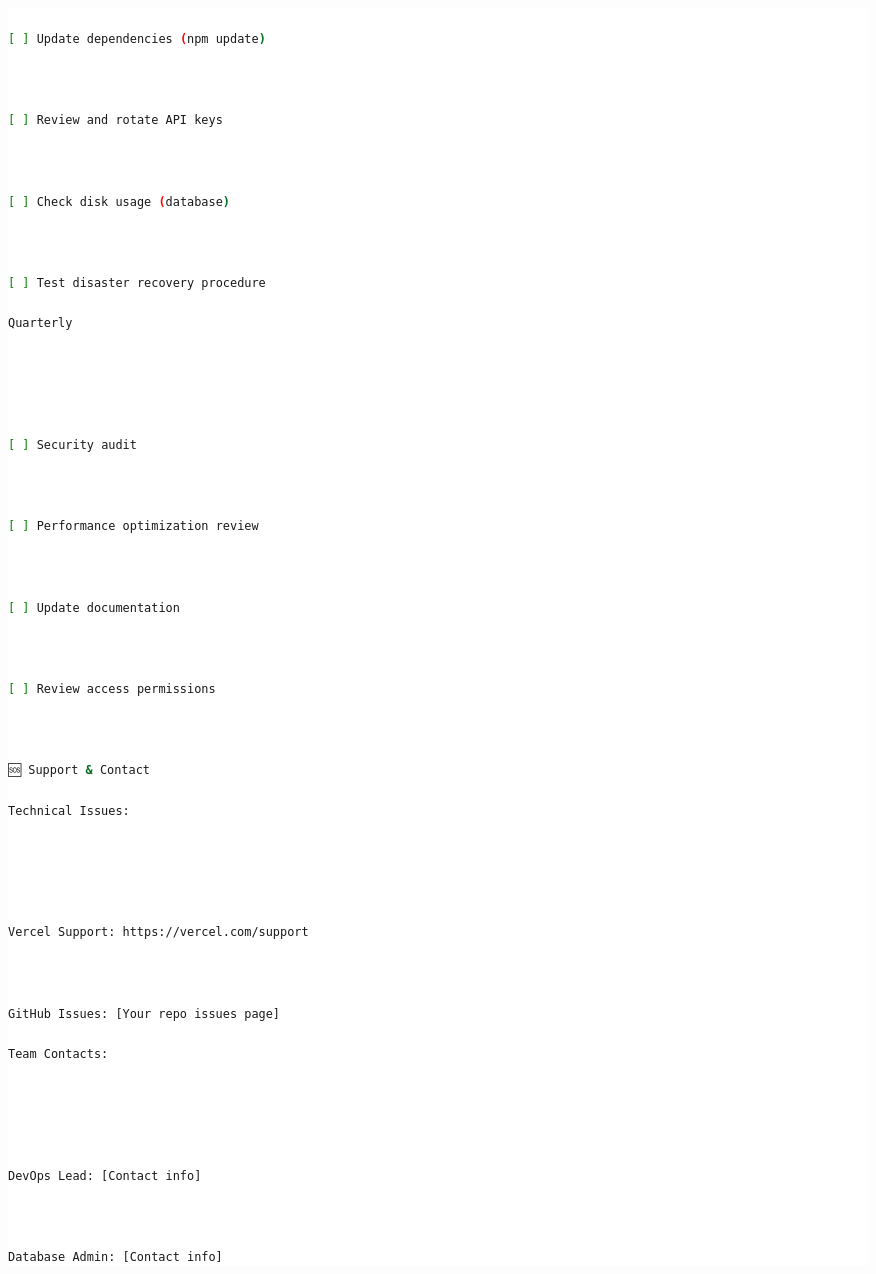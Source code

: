 ```bash

[ ] Update dependencies (npm update)



[ ] Review and rotate API keys



[ ] Check disk usage (database)



[ ] Test disaster recovery procedure

Quarterly





[ ] Security audit



[ ] Performance optimization review



[ ] Update documentation



[ ] Review access permissions



🆘 Support & Contact

Technical Issues:





Vercel Support: https://vercel.com/support



GitHub Issues: [Your repo issues page]

Team Contacts:





DevOps Lead: [Contact info]



Database Admin: [Contact info]

```